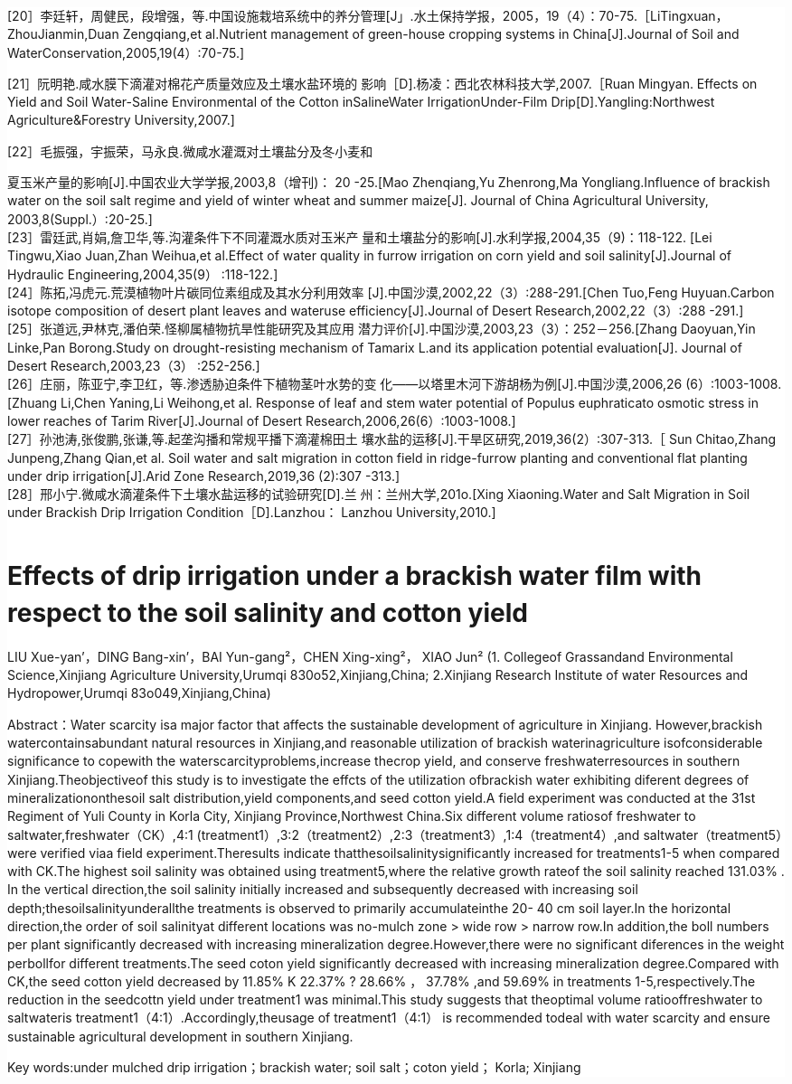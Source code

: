 [20］李廷轩，周健民，段增强，等.中国设施栽培系统中的养分管理[J」.水土保持学报，2005，19（4）：70-75.［LiTingxuan，ZhouJianmin,Duan Zengqiang,et al.Nutrient management of green-house cropping systems in China[J].Journal of Soil and WaterConservation,2005,19(4）:70-75.]

[21］阮明艳.咸水膜下滴灌对棉花产质量效应及土壤水盐环境的 影响［D].杨凌：西北农林科技大学,2007.［Ruan Mingyan. Effects on Yield and Soil Water-Saline Environmental of the Cotton inSalineWater IrrigationUnder-Film Drip[D].Yangling:Northwest Agriculture&Forestry University,2007.]

[22］毛振强，宇振荣，马永良.微咸水灌溉对土壤盐分及冬小麦和

夏玉米产量的影响[J].中国农业大学学报,2003,8（增刊)： 20 -25.[Mao Zhenqiang,Yu Zhenrong,Ma Yongliang.Influence of brackish water on the soil salt regime and yield of winter wheat and summer maize[J]. Journal of China Agricultural University, 2003,8(Suppl.）:20-25.]   
[23］雷廷武,肖娟,詹卫华,等.沟灌条件下不同灌溉水质对玉米产 量和土壤盐分的影响[J].水利学报,2004,35（9)：118-122. [Lei Tingwu,Xiao Juan,Zhan Weihua,et al.Effect of water quality in furrow irrigation on corn yield and soil salinity[J].Journal of Hydraulic Engineering,2004,35(9） :118-122.]   
[24］陈拓,冯虎元.荒漠植物叶片碳同位素组成及其水分利用效率 [J].中国沙漠,2002,22（3）:288-291.[Chen Tuo,Feng Huyuan.Carbon isotope composition of desert plant leaves and wateruse efficiency[J].Journal of Desert Research,2002,22（3）:288 -291.]   
[25］张道远,尹林克,潘伯荣.怪柳属植物抗旱性能研究及其应用 潜力评价[J].中国沙漠,2003,23（3）：252－256.[Zhang Daoyuan,Yin Linke,Pan Borong.Study on drought-resisting mechanism of Tamarix L.and its application potential evaluation[J]. Journal of Desert Research,2003,23（3） :252-256.]   
[26］庄丽，陈亚宁,李卫红，等.渗透胁迫条件下植物茎叶水势的变 化——以塔里木河下游胡杨为例[J].中国沙漠,2006,26 (6）:1003-1008.[Zhuang Li,Chen Yaning,Li Weihong,et al. Response of leaf and stem water potential of Populus euphraticato osmotic stress in lower reaches of Tarim River[J].Journal of Desert Research,2006,26(6）:1003-1008.]   
[27］孙池涛,张俊鹏,张谦,等.起垄沟播和常规平播下滴灌棉田土 壤水盐的运移[J].干旱区研究,2019,36(2）:307-313.［ Sun Chitao,Zhang Junpeng,Zhang Qian,et al. Soil water and salt migration in cotton field in ridge-furrow planting and conventional flat planting under drip irrigation[J].Arid Zone Research,2019,36 (2):307 -313.]   
[28］邢小宁.微咸水滴灌条件下土壤水盐运移的试验研究[D].兰 州：兰州大学,201o.[Xing Xiaoning.Water and Salt Migration in Soil under Brackish Drip Irrigation Condition［D].Lanzhou： Lanzhou University,2010.]

# Effects of drip irrigation under a brackish water film with respect to the soil salinity and cotton yield

LIU Xue-yan’，DING Bang-xin’，BAI Yun-gang²，CHEN Xing-xing²， XIAO Jun² (1. Collegeof Grassandand Environmental Science,Xinjiang Agriculture University,Urumqi 830o52,Xinjiang,China; 2.Xinjiang Research Institute of water Resources and Hydropower,Urumqi 83o049,Xinjiang,China)

Abstract：Water scarcity isa major factor that affects the sustainable development of agriculture in Xinjiang. However,brackish watercontainsabundant natural resources in Xinjiang,and reasonable utilization of brackish waterinagriculture isofconsiderable significance to copewith the waterscarcityproblems,increase thecrop yield, and conserve freshwaterresources in southern Xinjiang.Theobjectiveof this study is to investigate the effcts of the utilization ofbrackish water exhibiting diferent degrees of mineralizationonthesoil salt distribution,yield components,and seed cotton yield.A field experiment was conducted at the 31st Regiment of Yuli County in Korla City, Xinjiang Province,Northwest China.Six different volume ratiosof freshwater to saltwater,freshwater（CK）,4:1 (treatment1）,3:2（treatment2）,2:3（treatment3）,1:4（treatment4）,and saltwater（treatment5）were verified viaa field experiment.Theresults indicate thatthesoilsalinitysignificantly increased for treatments1-5 when compared with CK.The highest soil salinity was obtained using treatment5,where the relative growth rateof the soil salinity reached $1 3 1 . 0 3 \%$ . In the vertical direction,the soil salinity initially increased and subsequently decreased with increasing soil depth;thesoilsalinityunderallthe treatments is observed to primarily accumulateinthe 20- $4 0 \ \mathrm { c m }$ soil layer.In the horizontal direction,the order of soil salinityat different locations was no-mulch zone $>$ wide row $>$ narrow row.In addition,the boll numbers per plant significantly decreased with increasing mineralization degree.However,there were no significant diferences in the weight perbollfor different treatments.The seed coton yield significantly decreased with increasing mineralization degree.Compared with CK,the seed cotton yield decreased by $1 1 . 8 5 \%$ K $2 2 . 3 7 \%$ ? $2 8 . 6 6 \%$ ， $3 7 . 7 8 \%$ ,and $5 9 . 6 9 \%$ in treatments 1-5,respectively.The reduction in the seedcottn yield under treatment1 was minimal.This study suggests that theoptimal volume ratiooffreshwater to saltwateris treatment1（4:1）.Accordingly,theusage of treatment1（4:1） is recommended todeal with water scarcity and ensure sustainable agricultural development in southern Xinjiang.

Key words:under mulched drip irrigation；brackish water; soil salt；coton yield； Korla; Xinjiang